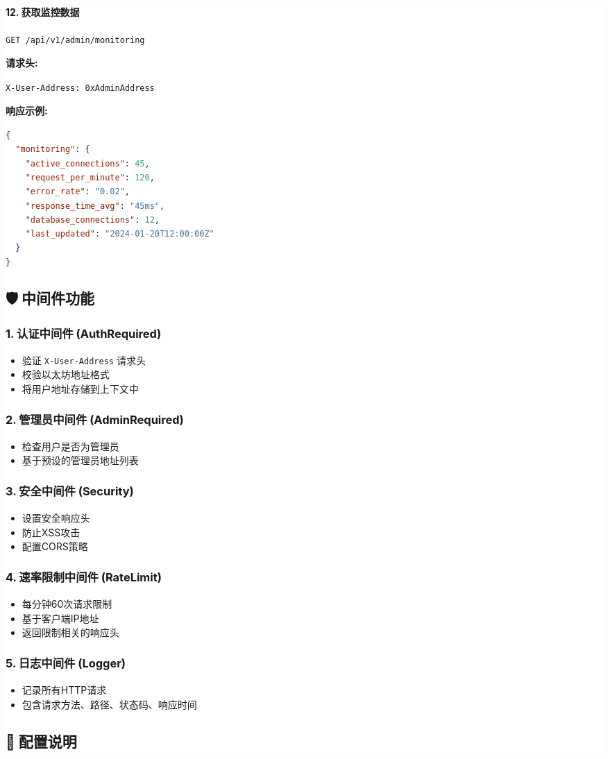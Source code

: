 #### 12. 获取监控数据

```http
GET /api/v1/admin/monitoring
```

**请求头:**
```http
X-User-Address: 0xAdminAddress
```

**响应示例:**
```json
{
  "monitoring": {
    "active_connections": 45,
    "request_per_minute": 120,
    "error_rate": "0.02",
    "response_time_avg": "45ms",
    "database_connections": 12,
    "last_updated": "2024-01-20T12:00:00Z"
  }
}
```

## 🛡️ 中间件功能

### 1. 认证中间件 (AuthRequired)
- 验证 `X-User-Address` 请求头
- 校验以太坊地址格式
- 将用户地址存储到上下文中

### 2. 管理员中间件 (AdminRequired)
- 检查用户是否为管理员
- 基于预设的管理员地址列表

### 3. 安全中间件 (Security)
- 设置安全响应头
- 防止XSS攻击
- 配置CORS策略

### 4. 速率限制中间件 (RateLimit)
- 每分钟60次请求限制
- 基于客户端IP地址
- 返回限制相关的响应头

### 5. 日志中间件 (Logger)
- 记录所有HTTP请求
- 包含请求方法、路径、状态码、响应时间

## 🔧 配置说明
